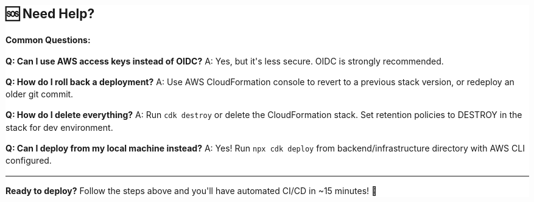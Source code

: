 ## 🆘 Need Help?

**Common Questions:**

**Q: Can I use AWS access keys instead of OIDC?**
A: Yes, but it's less secure. OIDC is strongly recommended.

**Q: How do I roll back a deployment?**
A: Use AWS CloudFormation console to revert to a previous stack version, or redeploy an older git commit.

**Q: How do I delete everything?**
A: Run `cdk destroy` or delete the CloudFormation stack. Set retention policies to DESTROY in the stack for dev environment.

**Q: Can I deploy from my local machine instead?**
A: Yes! Run `npx cdk deploy` from backend/infrastructure directory with AWS CLI configured.

---

**Ready to deploy?** Follow the steps above and you'll have automated CI/CD in ~15 minutes! 🚀
